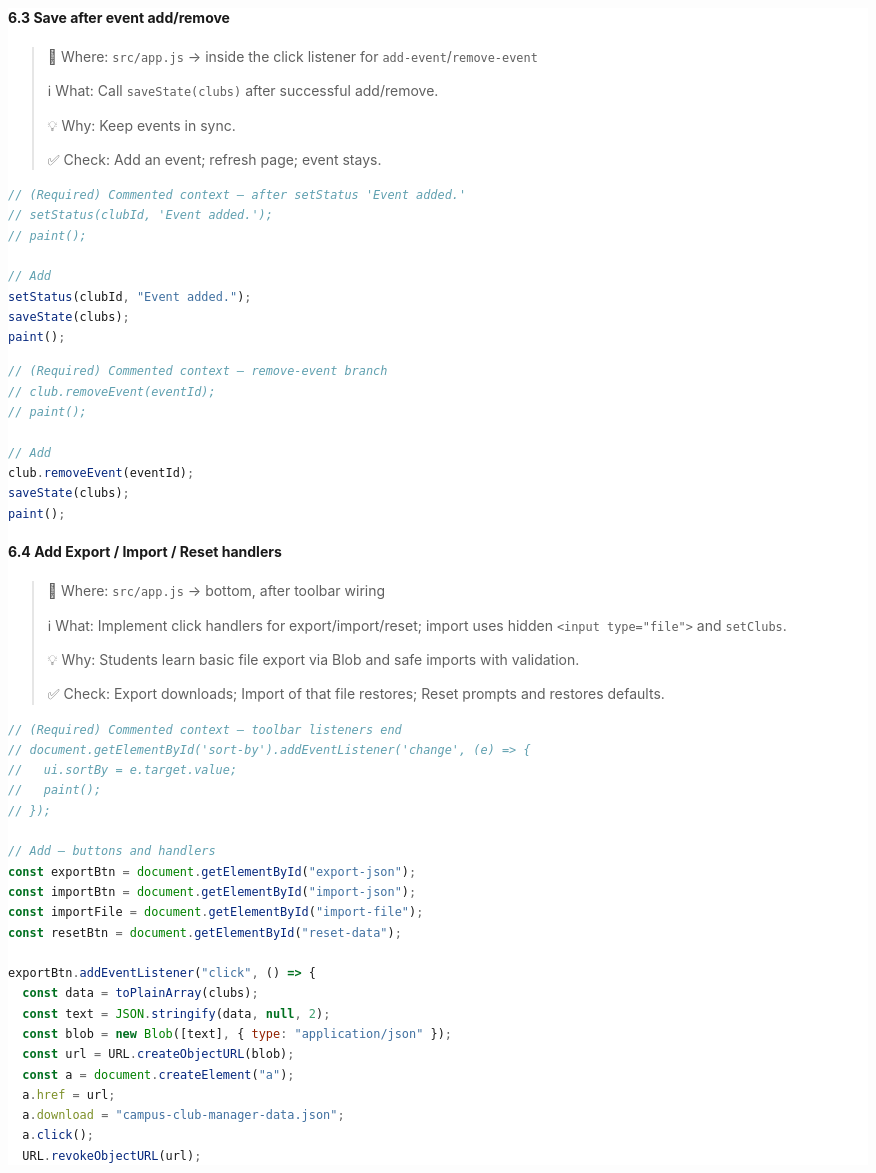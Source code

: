 #### 6.3 Save after event add/remove

> 📍 Where: `src/app.js` → inside the click listener for `add-event`/`remove-event`
>
> ℹ️ What: Call `saveState(clubs)` after successful add/remove.
>
> 💡 Why: Keep events in sync.
>
> ✅ Check: Add an event; refresh page; event stays.

```js
// (Required) Commented context — after setStatus 'Event added.'
// setStatus(clubId, 'Event added.');
// paint();

// Add
setStatus(clubId, "Event added.");
saveState(clubs);
paint();
```

```js
// (Required) Commented context — remove-event branch
// club.removeEvent(eventId);
// paint();

// Add
club.removeEvent(eventId);
saveState(clubs);
paint();
```

#### 6.4 Add Export / Import / Reset handlers

> 📍 Where: `src/app.js` → bottom, after toolbar wiring
>
> ℹ️ What: Implement click handlers for export/import/reset; import uses hidden `<input type="file">` and `setClubs`.
>
> 💡 Why: Students learn basic file export via Blob and safe imports with validation.
>
> ✅ Check: Export downloads; Import of that file restores; Reset prompts and restores defaults.

```js
// (Required) Commented context — toolbar listeners end
// document.getElementById('sort-by').addEventListener('change', (e) => {
//   ui.sortBy = e.target.value;
//   paint();
// });

// Add — buttons and handlers
const exportBtn = document.getElementById("export-json");
const importBtn = document.getElementById("import-json");
const importFile = document.getElementById("import-file");
const resetBtn = document.getElementById("reset-data");

exportBtn.addEventListener("click", () => {
  const data = toPlainArray(clubs);
  const text = JSON.stringify(data, null, 2);
  const blob = new Blob([text], { type: "application/json" });
  const url = URL.createObjectURL(blob);
  const a = document.createElement("a");
  a.href = url;
  a.download = "campus-club-manager-data.json";
  a.click();
  URL.revokeObjectURL(url);
```